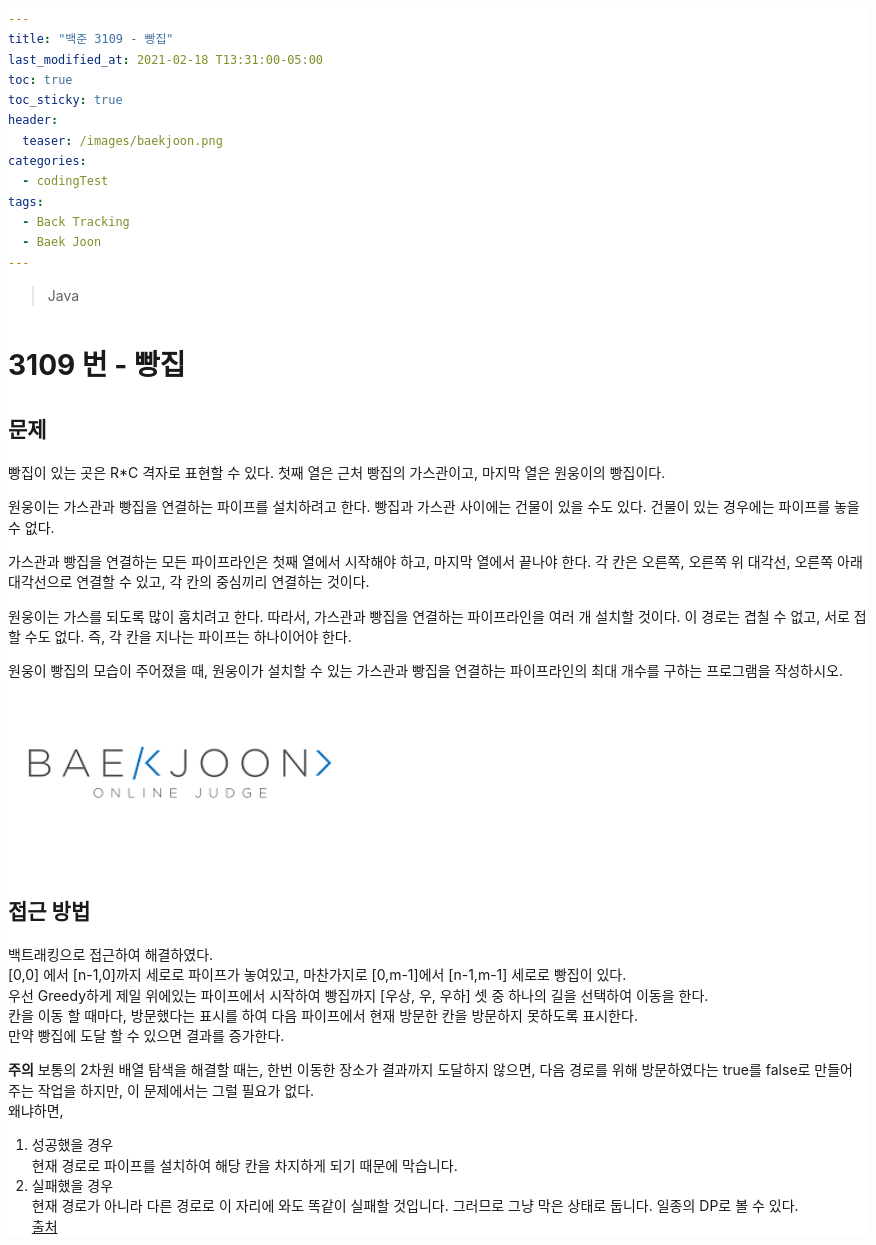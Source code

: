 ```yaml
---
title: "백준 3109 - 빵집"
last_modified_at: 2021-02-18 T13:31:00-05:00
toc: true
toc_sticky: true
header:
  teaser: /images/baekjoon.png
categories: 
  - codingTest
tags:
  - Back Tracking
  - Baek Joon
---
```


> Java

3109 번 - 빵집
=============
 
## 문제
빵집이 있는 곳은 R*C 격자로 표현할 수 있다. 첫째 열은 근처 빵집의 가스관이고, 마지막 열은 원웅이의 빵집이다.

원웅이는 가스관과 빵집을 연결하는 파이프를 설치하려고 한다. 빵집과 가스관 사이에는 건물이 있을 수도 있다. 건물이 있는 경우에는 파이프를 놓을 수 없다.

가스관과 빵집을 연결하는 모든 파이프라인은 첫째 열에서 시작해야 하고, 마지막 열에서 끝나야 한다. 각 칸은 오른쪽, 오른쪽 위 대각선, 오른쪽 아래 대각선으로 연결할 수 있고, 각 칸의 중심끼리 연결하는 것이다.

원웅이는 가스를 되도록 많이 훔치려고 한다. 따라서, 가스관과 빵집을 연결하는 파이프라인을 여러 개 설치할 것이다. 이 경로는 겹칠 수 없고, 서로 접할 수도 없다. 즉, 각 칸을 지나는 파이프는 하나이어야 한다.

원웅이 빵집의 모습이 주어졌을 때, 원웅이가 설치할 수 있는 가스관과 빵집을 연결하는 파이프라인의 최대 개수를 구하는 프로그램을 작성하시오.  
[<img src="/images/baekjoon.png" width="40%" height="40%">](https://www.acmicpc.net/problem/3109)  

## 접근 방법
백트래킹으로 접근하여 해결하였다.  
[0,0] 에서 [n-1,0]까지 세로로 파이프가 놓여있고, 마찬가지로 [0,m-1]에서 [n-1,m-1] 세로로 빵집이 있다.  
우선 Greedy하게 제일 위에있는 파이프에서 시작하여 빵집까지 [우상, 우, 우하] 셋 중 하나의 길을 선택하여 이동을 한다.  
칸을 이동 할 때마다, 방문했다는 표시를 하여 다음 파이프에서 현재 방문한 칸을 방문하지 못하도록 표시한다.  
만약 빵집에 도달 할 수 있으면 결과를 증가한다.  

**주의** 보통의 2차원 배열 탐색을 해결할 때는, 한번 이동한 장소가 결과까지 도달하지 않으면, 다음 경로를 위해 방문하였다는 true를 false로 만들어 주는 작업을 하지만, 이 문제에서는 그럴 필요가 없다.  
왜냐하면,  
1. 성공했을 경우  
현재 경로로 파이프를 설치하여 해당 칸을 차지하게 되기 때문에 막습니다.
2. 실패했을 경우  
현재 경로가 아니라 다른 경로로 이 자리에 와도 똑같이 실패할 것입니다. 그러므로 그냥 막은 상태로 둡니다. 일종의 DP로 볼 수 있다.  
[출처](https://www.acmicpc.net/board/view/19046)  
